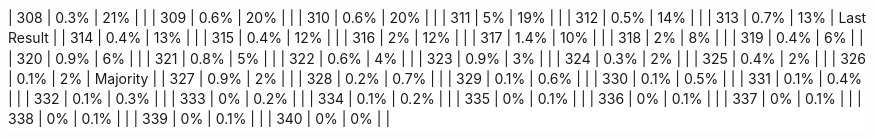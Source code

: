 | 308 | 0.3% | 21% |  |
| 309 | 0.6% | 20% |  |
| 310 | 0.6% | 20% |  |
| 311 | 5% | 19% |  |
| 312 | 0.5% | 14% |  |
| 313 | 0.7% | 13% | Last Result |
| 314 | 0.4% | 13% |  |
| 315 | 0.4% | 12% |  |
| 316 | 2% | 12% |  |
| 317 | 1.4% | 10% |  |
| 318 | 2% | 8% |  |
| 319 | 0.4% | 6% |  |
| 320 | 0.9% | 6% |  |
| 321 | 0.8% | 5% |  |
| 322 | 0.6% | 4% |  |
| 323 | 0.9% | 3% |  |
| 324 | 0.3% | 2% |  |
| 325 | 0.4% | 2% |  |
| 326 | 0.1% | 2% | Majority |
| 327 | 0.9% | 2% |  |
| 328 | 0.2% | 0.7% |  |
| 329 | 0.1% | 0.6% |  |
| 330 | 0.1% | 0.5% |  |
| 331 | 0.1% | 0.4% |  |
| 332 | 0.1% | 0.3% |  |
| 333 | 0% | 0.2% |  |
| 334 | 0.1% | 0.2% |  |
| 335 | 0% | 0.1% |  |
| 336 | 0% | 0.1% |  |
| 337 | 0% | 0.1% |  |
| 338 | 0% | 0.1% |  |
| 339 | 0% | 0.1% |  |
| 340 | 0% | 0% |  |
